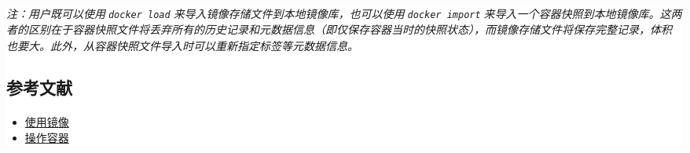 *注：用户既可以使用 `docker load` 来导入镜像存储文件到本地镜像库，也可以使用 `docker import` 来导入一个容器快照到本地镜像库。这两者的区别在于容器快照文件将丢弃所有的历史记录和元数据信息（即仅保存容器当时的快照状态），而镜像存储文件将保存完整记录，体积也要大。此外，从容器快照文件导入时可以重新指定标签等元数据信息。*

## 参考文献

- [使用镜像](https://vuepress.mirror.docker-practice.com/image/)
- [操作容器](https://vuepress.mirror.docker-practice.com/container/)